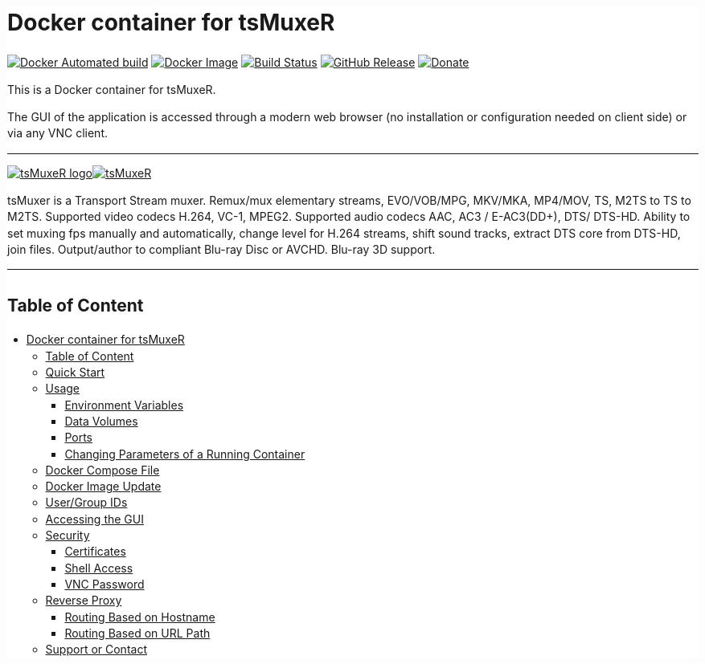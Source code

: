 # Docker container for tsMuxeR
[![Docker Automated build](https://img.shields.io/docker/automated/jlesage/tsmuxer.svg)](https://hub.docker.com/r/jlesage/tsmuxer/) [![Docker Image](https://images.microbadger.com/badges/image/jlesage/tsmuxer.svg)](http://microbadger.com/#/images/jlesage/tsmuxer) [![Build Status](https://travis-ci.org/jlesage/docker-tsmuxer.svg?branch=master)](https://travis-ci.org/jlesage/docker-tsmuxer) [![GitHub Release](https://img.shields.io/github/release/jlesage/docker-tsmuxer.svg)](https://github.com/jlesage/docker-tsmuxer/releases/latest) [![Donate](https://img.shields.io/badge/Donate-PayPal-green.svg)](https://paypal.me/JocelynLeSage)

This is a Docker container for tsMuxeR.

The GUI of the application is accessed through a modern web browser (no installation or configuration needed on client side) or via any VNC client.

---

[![tsMuxeR logo](https://images.weserv.nl/?url=raw.githubusercontent.com/jlesage/docker-templates/master/jlesage/images/tsmuxer-icon.png&w=200)](http://forum.doom9.org/showthread.php?t=168539)[![tsMuxeR](https://dummyimage.com/400x110/ffffff/575757&text=tsMuxeR)](http://forum.doom9.org/showthread.php?t=168539)

tsMuxer is a Transport Stream muxer. Remux/mux elementary streams, EVO/VOB/MPG,
MKV/MKA, MP4/MOV, TS, M2TS to TS to M2TS. Supported video codecs H.264, VC-1,
MPEG2. Supported audio codecs AAC, AC3 / E-AC3(DD+), DTS/ DTS-HD. Ability to set
muxing fps manually and automatically, change level for H.264 streams, shift
sound tracks, extract DTS core from DTS-HD, join files. Output/author to
compliant Blu-ray Disc or AVCHD.  Blu-ray 3D support.

---

## Table of Content

   * [Docker container for tsMuxeR](#docker-container-for-tsmuxer)
      * [Table of Content](#table-of-content)
      * [Quick Start](#quick-start)
      * [Usage](#usage)
         * [Environment Variables](#environment-variables)
         * [Data Volumes](#data-volumes)
         * [Ports](#ports)
         * [Changing Parameters of a Running Container](#changing-parameters-of-a-running-container)
      * [Docker Compose File](#docker-compose-file)
      * [Docker Image Update](#docker-image-update)
      * [User/Group IDs](#usergroup-ids)
      * [Accessing the GUI](#accessing-the-gui)
      * [Security](#security)
         * [Certificates](#certificates)
         * [Shell Access](#shell-access)
         * [VNC Password](#vnc-password)
      * [Reverse Proxy](#reverse-proxy)
         * [Routing Based on Hostname](#routing-based-on-hostname)
         * [Routing Based on URL Path](#routing-based-on-url-path)
      * [Support or Contact](#support-or-contact)
